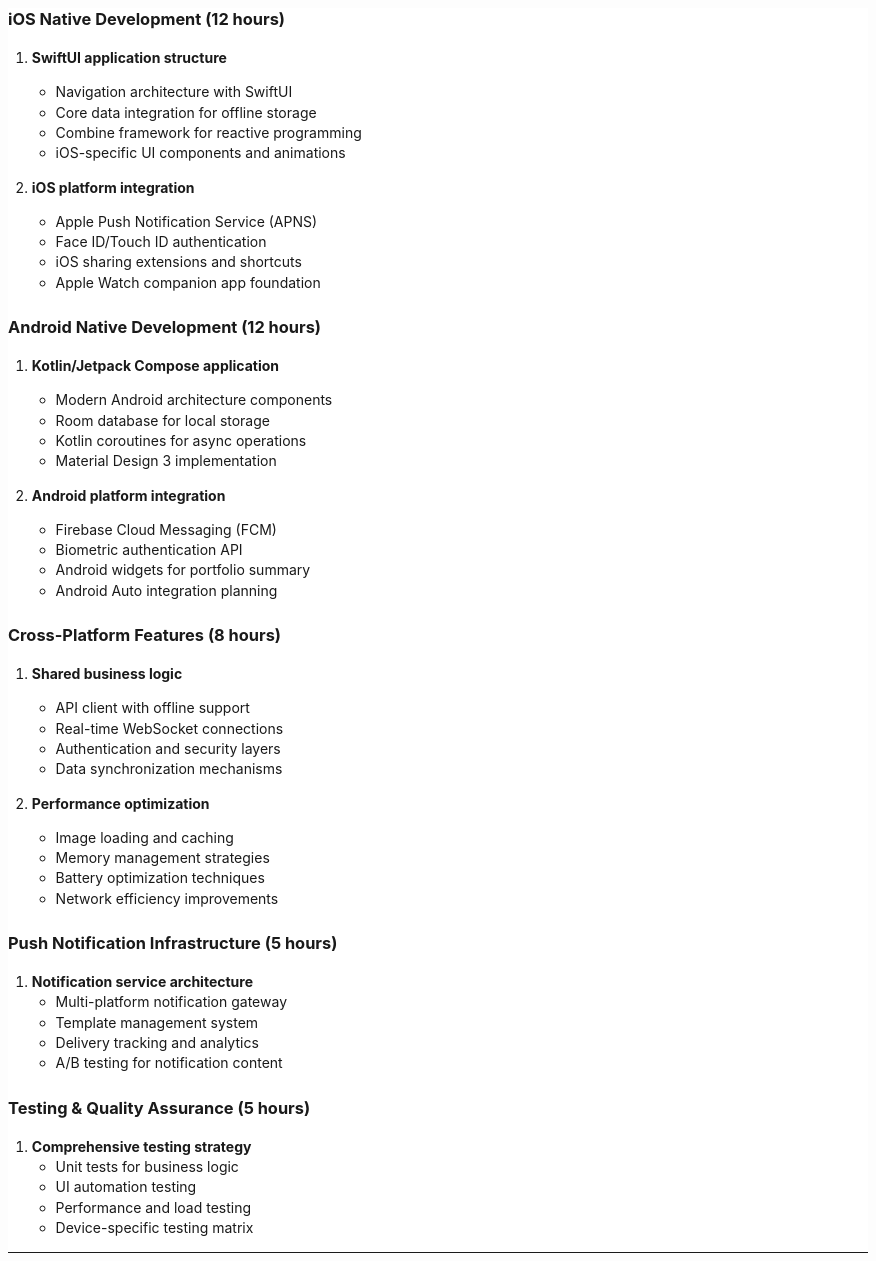 ### iOS Native Development (12 hours)
1. **SwiftUI application structure**
   - Navigation architecture with SwiftUI
   - Core data integration for offline storage
   - Combine framework for reactive programming
   - iOS-specific UI components and animations

2. **iOS platform integration**
   - Apple Push Notification Service (APNS)
   - Face ID/Touch ID authentication
   - iOS sharing extensions and shortcuts
   - Apple Watch companion app foundation

### Android Native Development (12 hours)
1. **Kotlin/Jetpack Compose application**
   - Modern Android architecture components
   - Room database for local storage
   - Kotlin coroutines for async operations
   - Material Design 3 implementation

2. **Android platform integration**
   - Firebase Cloud Messaging (FCM)
   - Biometric authentication API
   - Android widgets for portfolio summary
   - Android Auto integration planning

### Cross-Platform Features (8 hours)
1. **Shared business logic**
   - API client with offline support
   - Real-time WebSocket connections
   - Authentication and security layers
   - Data synchronization mechanisms

2. **Performance optimization**
   - Image loading and caching
   - Memory management strategies
   - Battery optimization techniques
   - Network efficiency improvements

### Push Notification Infrastructure (5 hours)
1. **Notification service architecture**
   - Multi-platform notification gateway
   - Template management system
   - Delivery tracking and analytics
   - A/B testing for notification content

### Testing & Quality Assurance (5 hours)
1. **Comprehensive testing strategy**
   - Unit tests for business logic
   - UI automation testing
   - Performance and load testing
   - Device-specific testing matrix

---